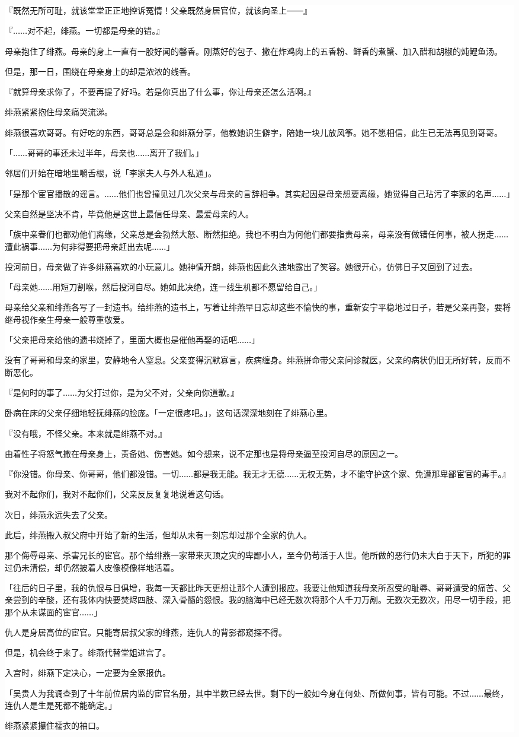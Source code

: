『既然无所可耻，就该堂堂正正地控诉冤情！父亲既然身居官位，就该向圣上——』

『……对不起，绯燕。一切都是母亲的错。』

母亲抱住了绯燕。母亲的身上一直有一股好闻的馨香。刚蒸好的包子、撒在炸鸡肉上的五香粉、鲜香的煮蟹、加入醋和胡椒的炖鲤鱼汤。

但是，那一日，围绕在母亲身上的却是浓浓的线香。

『就算母亲求你了，不要再提了好吗。若是你真出了什么事，你让母亲还怎么活啊。』

绯燕紧紧抱住母亲痛哭流涕。

绯燕很喜欢哥哥。有好吃的东西，哥哥总是会和绯燕分享，他教她识生僻字，陪她一块儿放风筝。她不愿相信，此生已无法再见到哥哥。

「……哥哥的事还未过半年，母亲也……离开了我们。」

邻居们开始在暗地里嚼舌根，说「李家夫人与外人私通」。

「是那个宦官播散的谣言。……他们也曾撞见过几次父亲与母亲的言辞相争。其实起因是母亲想要离缘，她觉得自己玷污了李家的名声……」

父亲自然是坚决不肯，毕竟他是这世上最信任母亲、最爱母亲的人。

「族中亲眷们也都劝他们离缘，父亲总是会勃然大怒、断然拒绝。我也不明白为何他们都要指责母亲，母亲没有做错任何事，被人拐走……遭此祸事……为何非得要把母亲赶出去呢……」

投河前日，母亲做了许多绯燕喜欢的小玩意儿。她神情开朗，绯燕也因此久违地露出了笑容。她很开心，仿佛日子又回到了过去。

「母亲她……用短刀割喉，然后投河自尽。她如此决绝，连一线生机都不愿留给自己。」

母亲给父亲和绯燕各写了一封遗书。给绯燕的遗书上，写着让绯燕早日忘却这些不愉快的事，重新安宁平稳地过日子，若是父亲再娶，要将继母视作亲生母亲一般尊重敬爱。

「父亲把母亲给他的遗书烧掉了，里面大概也是催他再娶的话吧……」

没有了哥哥和母亲的家里，安静地令人窒息。父亲变得沉默寡言，疾病缠身。绯燕拼命带父亲问诊就医，父亲的病状仍旧无所好转，反而不断恶化。

『是何时的事了……为父打过你，是为父不对，父亲向你道歉。』

卧病在床的父亲仔细地轻抚绯燕的脸庞。「一定很疼吧。」，这句话深深地刻在了绯燕心里。

『没有哦，不怪父亲。本来就是绯燕不对。』

由着性子将怒气撒在母亲身上，责备她、伤害她。如今想来，说不定那也是将母亲逼至投河自尽的原因之一。

『你没错。你母亲、你哥哥，他们都没错。一切……都是我无能。我无才无德……无权无势，才不能守护这个家、免遭那卑鄙宦官的毒手。』

我对不起你们，我对不起你们，父亲反反复复地说着这句话。

次日，绯燕永远失去了父亲。

此后，绯燕搬入叔父府中开始了新的生活，但却从未有一刻忘却过那个全家的仇人。

那个侮辱母亲、杀害兄长的宦官。那个给绯燕一家带来灭顶之灾的卑鄙小人，至今仍苟活于人世。他所做的恶行仍未大白于天下，所犯的罪过仍未清偿，却仍然披着人皮像模像样地活着。

「往后的日子里，我的仇恨与日俱增，我每一天都比昨天更想让那个人遭到报应。我要让他知道我母亲所忍受的耻辱、哥哥遭受的痛苦、父亲尝到的辛酸，还有我体内快要焚烬四肢、深入骨髓的怨恨。我的脑海中已经无数次将那个人千刀万剐。无数次无数次，用尽一切手段，把那个从未谋面的宦官……」

仇人是身居高位的宦官。只能寄居叔父家的绯燕，连仇人的背影都窥探不得。

但是，机会终于来了。绯燕代替堂姐进宫了。

入宫时，绯燕下定决心，一定要为全家报仇。

「吴贵人为我调查到了十年前位居内监的宦官名册，其中半数已经去世。剩下的一般如今身在何处、所做何事，皆有可能。不过……最终，连仇人是生是死都不能确定。」

绯燕紧紧攥住襦衣的袖口。
